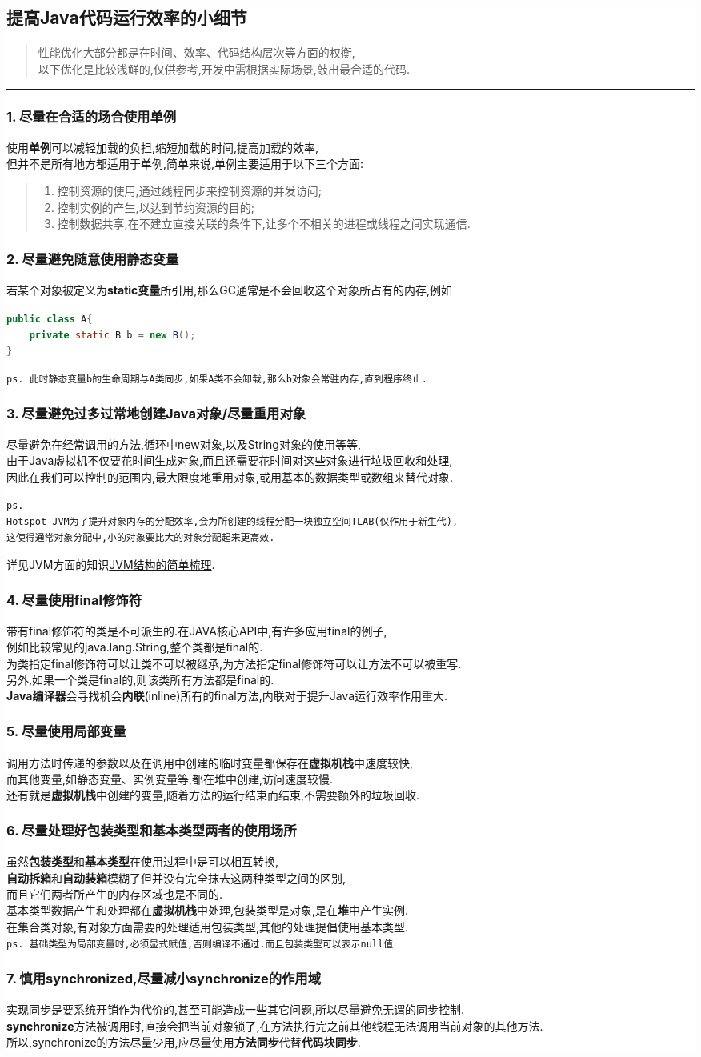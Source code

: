 <h2> 提高Java代码运行效率的小细节 </h2>

> 性能优化大部分都是在时间、效率、代码结构层次等方面的权衡,<br/>
> 以下优化是比较浅鲜的,仅供参考,开发中需根据实际场景,敲出最合适的代码.<br/>
<hr>

### 1. 尽量在合适的场合使用单例

使用**单例**可以减轻加载的负担,缩短加载的时间,提高加载的效率,<br/>
但并不是所有地方都适用于单例,简单来说,单例主要适用于以下三个方面:<br/>

> 1. 控制资源的使用,通过线程同步来控制资源的并发访问;
> 2. 控制实例的产生,以达到节约资源的目的;
> 3. 控制数据共享,在不建立直接关联的条件下,让多个不相关的进程或线程之间实现通信.

### 2. 尽量避免随意使用静态变量

若某个对象被定义为**static变量**所引用,那么GC通常是不会回收这个对象所占有的内存,例如<br/>
```java
public class A{
    private static B b = new B();
}
```
``` ps. 此时静态变量b的生命周期与A类同步,如果A类不会卸载,那么b对象会常驻内存,直到程序终止. ```

### 3. 尽量避免过多过常地创建Java对象/尽量重用对象

尽量避免在经常调用的方法,循环中new对象,以及String对象的使用等等,<br/>
由于Java虚拟机不仅要花时间生成对象,而且还需要花时间对这些对象进行垃圾回收和处理,<br/>
因此在我们可以控制的范围内,最大限度地重用对象,或用基本的数据类型或数组来替代对象.<br/>
```
ps.
Hotspot JVM为了提升对象内存的分配效率,会为所创建的线程分配一块独立空间TLAB(仅作用于新生代),
这使得通常对象分配中,小的对象要比大的对象分配起来更高效.
```
详见JVM方面的知识[JVM结构的简单梳理](https://github.com/PisecesPeng/PisecesPeng.record.me/blob/master/Article/Java/JVMStructure.md).

### 4. 尽量使用final修饰符

带有final修饰符的类是不可派生的.在JAVA核心API中,有许多应用final的例子,<br/>
例如比较常见的java.lang.String,整个类都是final的.<br/>
为类指定final修饰符可以让类不可以被继承,为方法指定final修饰符可以让方法不可以被重写.<br/>
另外,如果一个类是final的,则该类所有方法都是final的.<br/>
**Java编译器**会寻找机会**内联**(inline)所有的final方法,内联对于提升Java运行效率作用重大.<br/>

### 5. 尽量使用局部变量

调用方法时传递的参数以及在调用中创建的临时变量都保存在**虚拟机栈**中速度较快,<br/>
而其他变量,如静态变量、实例变量等,都在堆中创建,访问速度较慢.<br/>
还有就是**虚拟机栈**中创建的变量,随着方法的运行结束而结束,不需要额外的垃圾回收.<br/>

### 6. 尽量处理好包装类型和基本类型两者的使用场所

虽然**包装类型**和**基本类型**在使用过程中是可以相互转换,<br/>
**自动拆箱**和**自动装箱**模糊了但并没有完全抹去这两种类型之间的区别,<br/>
而且它们两者所产生的内存区域也是不同的.<br/>
基本类型数据产生和处理都在**虚拟机栈**中处理,包装类型是对象,是在**堆**中产生实例.<br/>
在集合类对象,有对象方面需要的处理适用包装类型,其他的处理提倡使用基本类型.<br/>
``` ps. 基础类型为局部变量时,必须显式赋值,否则编译不通过.而且包装类型可以表示null值 ```

### 7. 慎用synchronized,尽量减小synchronize的作用域

实现同步是要系统开销作为代价的,甚至可能造成一些其它问题,所以尽量避免无谓的同步控制.<br/>
**synchronize**方法被调用时,直接会把当前对象锁了,在方法执行完之前其他线程无法调用当前对象的其他方法.<br/>
所以,synchronize的方法尽量少用,应尽量使用**方法同步**代替**代码块同步**.<br/>
```
